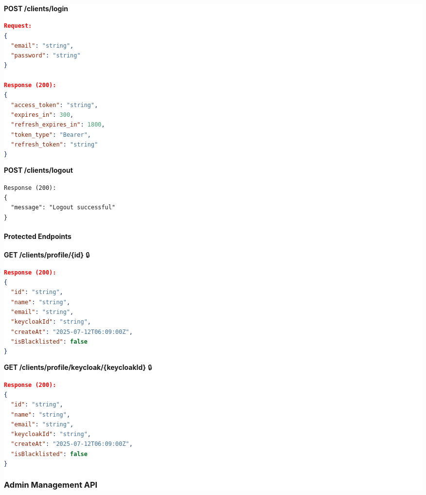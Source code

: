 **POST /clients/login**
```json
Request:
{
  "email": "string",
  "password": "string"
}

Response (200):
{
  "access_token": "string",
  "expires_in": 300,
  "refresh_expires_in": 1800,
  "token_type": "Bearer",
  "refresh_token": "string"
}
```

**POST /clients/logout**
```
Response (200):
{
  "message": "Logout successful"
}
```

#### Protected Endpoints

**GET /clients/profile/{id}** 🔒
```json
Response (200):
{
  "id": "string",
  "name": "string", 
  "email": "string",
  "keycloakId": "string",
  "createAt": "2025-07-12T06:09:00Z",
  "isBlacklisted": false
}
```

**GET /clients/profile/keycloak/{keycloakId}** 🔒
```json
Response (200):
{
  "id": "string",
  "name": "string",
  "email": "string", 
  "keycloakId": "string",
  "createAt": "2025-07-12T06:09:00Z",
  "isBlacklisted": false
}
```

### Admin Management API
